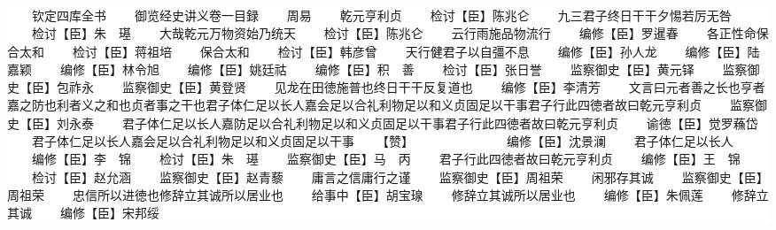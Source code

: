 






　　钦定四库全书
　　御览经史讲义卷一目録
　　周易
　　乾元亨利贞
　　检讨【臣】陈兆仑
　　九三君子终日干干夕惕若厉无咎
　　检讨【臣】朱　璂
　　大哉乾元万物资始乃统天
　　检讨【臣】陈兆仑
　　云行雨施品物流行
　　编修【臣】罗暹春
　　各正性命保合太和
　　检讨【臣】蒋祖培
　　保合太和
　　检讨【臣】韩彦曾
　　天行健君子以自彊不息
　　编修【臣】孙人龙
　　编修【臣】陆嘉颖
　　编修【臣】林令旭
　　编修【臣】姚廷祜
　　编修【臣】积　善
　　检讨【臣】张日誉
　　监察御史【臣】黄元铎
　　监察御史【臣】包祚永
　　监察御史【臣】黄登贤
　　见龙在田徳施普也终日干干反复道也
　　编修【臣】李清芳
　　文言曰元者善之长也亨者嘉之防也利者义之和也贞者事之干也君子体仁足以长人嘉会足以合礼利物足以和义贞固足以干事君子行此四徳者故曰乾元亨利贞
　　监察御史【臣】刘永泰
　　君子体仁足以长人嘉防足以合礼利物足以和义贞固足以干事君子行此四徳者故曰乾元亨利贞
　　谕徳【臣】觉罗蘓岱
　　君子体仁足以长人嘉会足以合礼利物足以和义贞固足以干事
　　【赞】　　　　　　　　编修【臣】沈景澜
　　君子体仁足以长人
　　编修【臣】李　锦
　　检讨【臣】朱　璂
　　监察御史【臣】马　丙
　　君子行此四徳者故曰乾元亨利贞
　　编修【臣】王　锦
　　检讨【臣】赵允涵
　　监察御史【臣】赵青藜
　　庸言之信庸行之谨
　　监察御史【臣】周祖荣
　　闲邪存其诚
　　监察御史【臣】周祖荣
　　忠信所以进徳也修辞立其诚所以居业也
　　给事中【臣】胡宝瑔
　　修辞立其诚所以居业也
　　编修【臣】朱佩莲
　　修辞立其诚
　　编修【臣】宋邦绥
